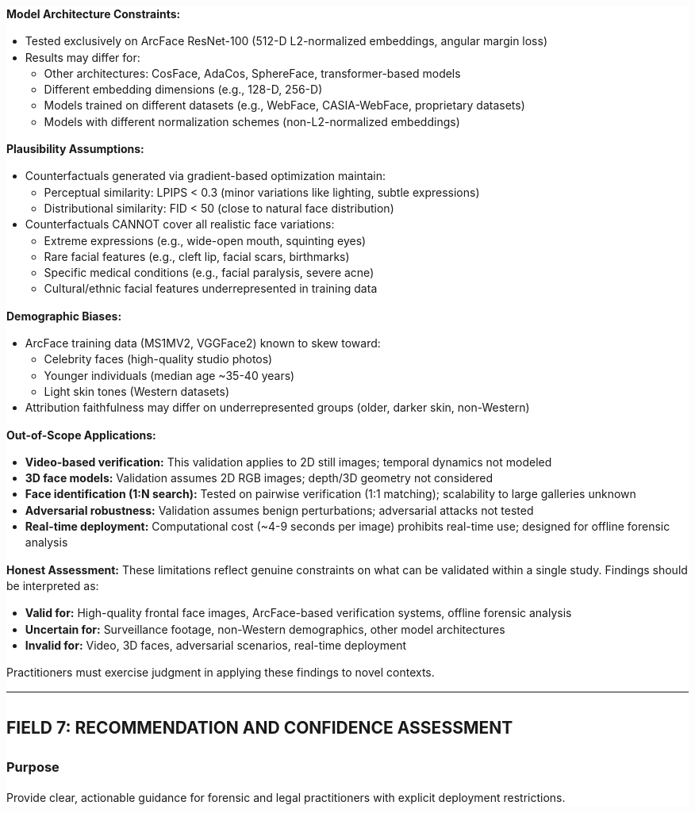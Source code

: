 **Model Architecture Constraints:**
- Tested exclusively on ArcFace ResNet-100 (512-D L2-normalized embeddings, angular margin loss)
- Results may differ for:
  - Other architectures: CosFace, AdaCos, SphereFace, transformer-based models
  - Different embedding dimensions (e.g., 128-D, 256-D)
  - Models trained on different datasets (e.g., WebFace, CASIA-WebFace, proprietary datasets)
  - Models with different normalization schemes (non-L2-normalized embeddings)

**Plausibility Assumptions:**
- Counterfactuals generated via gradient-based optimization maintain:
  - Perceptual similarity: LPIPS < 0.3 (minor variations like lighting, subtle expressions)
  - Distributional similarity: FID < 50 (close to natural face distribution)
- Counterfactuals CANNOT cover all realistic face variations:
  - Extreme expressions (e.g., wide-open mouth, squinting eyes)
  - Rare facial features (e.g., cleft lip, facial scars, birthmarks)
  - Specific medical conditions (e.g., facial paralysis, severe acne)
  - Cultural/ethnic facial features underrepresented in training data

**Demographic Biases:**
- ArcFace training data (MS1MV2, VGGFace2) known to skew toward:
  - Celebrity faces (high-quality studio photos)
  - Younger individuals (median age ~35-40 years)
  - Light skin tones (Western datasets)
- Attribution faithfulness may differ on underrepresented groups (older, darker skin, non-Western)

**Out-of-Scope Applications:**
- **Video-based verification:** This validation applies to 2D still images; temporal dynamics not modeled
- **3D face models:** Validation assumes 2D RGB images; depth/3D geometry not considered
- **Face identification (1:N search):** Tested on pairwise verification (1:1 matching); scalability to large galleries unknown
- **Adversarial robustness:** Validation assumes benign perturbations; adversarial attacks not tested
- **Real-time deployment:** Computational cost (~4-9 seconds per image) prohibits real-time use; designed for offline forensic analysis

**Honest Assessment:**
These limitations reflect genuine constraints on what can be validated within a single study. Findings should be interpreted as:
- **Valid for:** High-quality frontal face images, ArcFace-based verification systems, offline forensic analysis
- **Uncertain for:** Surveillance footage, non-Western demographics, other model architectures
- **Invalid for:** Video, 3D faces, adversarial scenarios, real-time deployment

Practitioners must exercise judgment in applying these findings to novel contexts.

---

## FIELD 7: RECOMMENDATION AND CONFIDENCE ASSESSMENT

### Purpose
Provide clear, actionable guidance for forensic and legal practitioners with explicit deployment restrictions.
